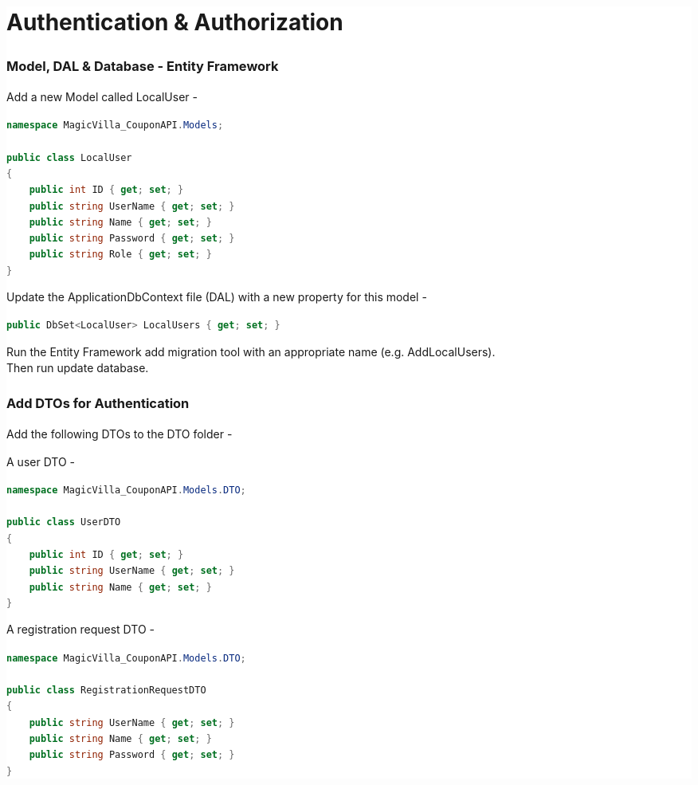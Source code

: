 # Authentication &amp; Authorization

### Model, DAL & Database - Entity Framework

Add a new Model called LocalUser -

```C#
namespace MagicVilla_CouponAPI.Models;

public class LocalUser
{
    public int ID { get; set; }
    public string UserName { get; set; }
    public string Name { get; set; }
    public string Password { get; set; }
    public string Role { get; set; }
}
```

Update the ApplicationDbContext file (DAL) with a new property for this model -

```C#
public DbSet<LocalUser> LocalUsers { get; set; }
```

Run the Entity Framework add migration tool with an appropriate name (e.g. AddLocalUsers).   
Then run update database.

### Add DTOs for Authentication

Add the following DTOs to the DTO folder -

A user DTO -

```C#
namespace MagicVilla_CouponAPI.Models.DTO;

public class UserDTO
{
    public int ID { get; set; }
    public string UserName { get; set; }
    public string Name { get; set; }
}
```

A registration request DTO -

```C#
namespace MagicVilla_CouponAPI.Models.DTO;

public class RegistrationRequestDTO
{
    public string UserName { get; set; }
    public string Name { get; set; }
    public string Password { get; set; }
}
```
